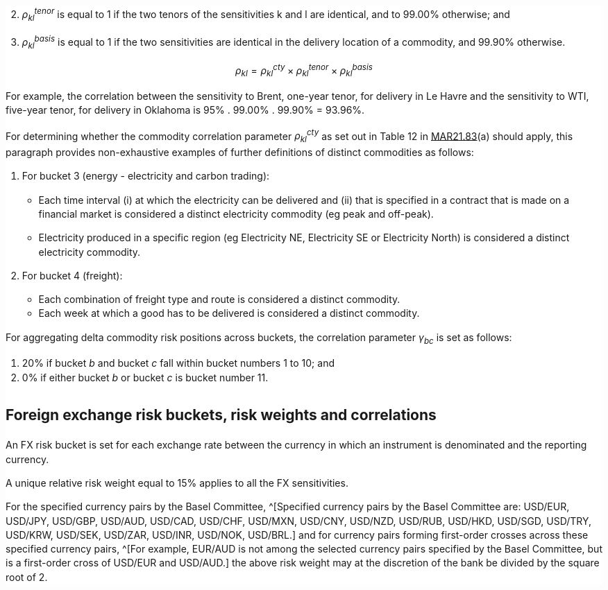 2. $\rho_{kl}^{tenor}$ is equal to 1 if the two tenors of the sensitivities k and l are identical, and to 99.00\%
   otherwise; and

3. $\rho_{kl}^{basis}$ is equal to 1 if the two sensitivities are identical in the delivery location of a
   commodity, and 99.90\% otherwise.

$$ \rho_{kl} = \rho_{kl}^{cty} \times \rho_{kl}^{tenor} \times \rho_{kl}^{basis} $$

For example, the correlation between the sensitivity to Brent, one-year tenor, for delivery in Le Havre and the
sensitivity to WTI, five-year tenor, for delivery in Oklahoma is 95\% . 99.00\% . 99.90\% = 93.96\%.

For determining whether the commodity correlation parameter $\rho_{kl}^{cty}$ as set out in Table 12
in [MAR21.83](1)(a) should apply, this paragraph provides non-exhaustive examples of further definitions of distinct
commodities as follows:

1. For bucket 3 (energy - electricity and carbon trading):

   * Each time interval (i) at which the electricity can be delivered and (ii) that is specified in a contract that is
     made on a financial market is considered a distinct electricity commodity (eg peak and off-peak).

   * Electricity produced in a specific region (eg Electricity NE, Electricity SE or Electricity North) is considered a
     distinct electricity commodity.

2. For bucket 4 (freight):

   * Each combination of freight type and route is considered a distinct commodity.
   * Each week at which a good has to be delivered is considered a distinct commodity.

For aggregating delta commodity risk positions across buckets, the correlation parameter $\gamma_{bc}$ is set as
follows:

1. 20\% if bucket $b$ and bucket $c$ fall within bucket numbers 1 to 10; and
2. 0\% if either bucket $b$ or bucket $c$ is bucket number 11.

## Foreign exchange risk buckets, risk weights and correlations

An FX risk bucket is set for each exchange rate between the currency in which an instrument is denominated and the
reporting currency.

A unique relative risk weight equal to 15\% applies to all the FX sensitivities.

For the specified currency pairs by the Basel Committee,
^[Specified currency pairs by the Basel Committee are: USD/EUR, USD/JPY, USD/GBP, USD/AUD, USD/CAD, USD/CHF, USD/MXN, USD/CNY, USD/NZD, USD/RUB, USD/HKD, USD/SGD, USD/TRY, USD/KRW, USD/SEK, USD/ZAR, USD/INR, USD/NOK, USD/BRL.]
and for currency pairs forming first-order crosses across these specified currency pairs,
^[For example, EUR/AUD is not among the selected currency pairs specified by the Basel Committee, but is a first-order cross of USD/EUR and USD/AUD.]
the above risk weight may at the discretion of the bank be divided by the square root of 2.

